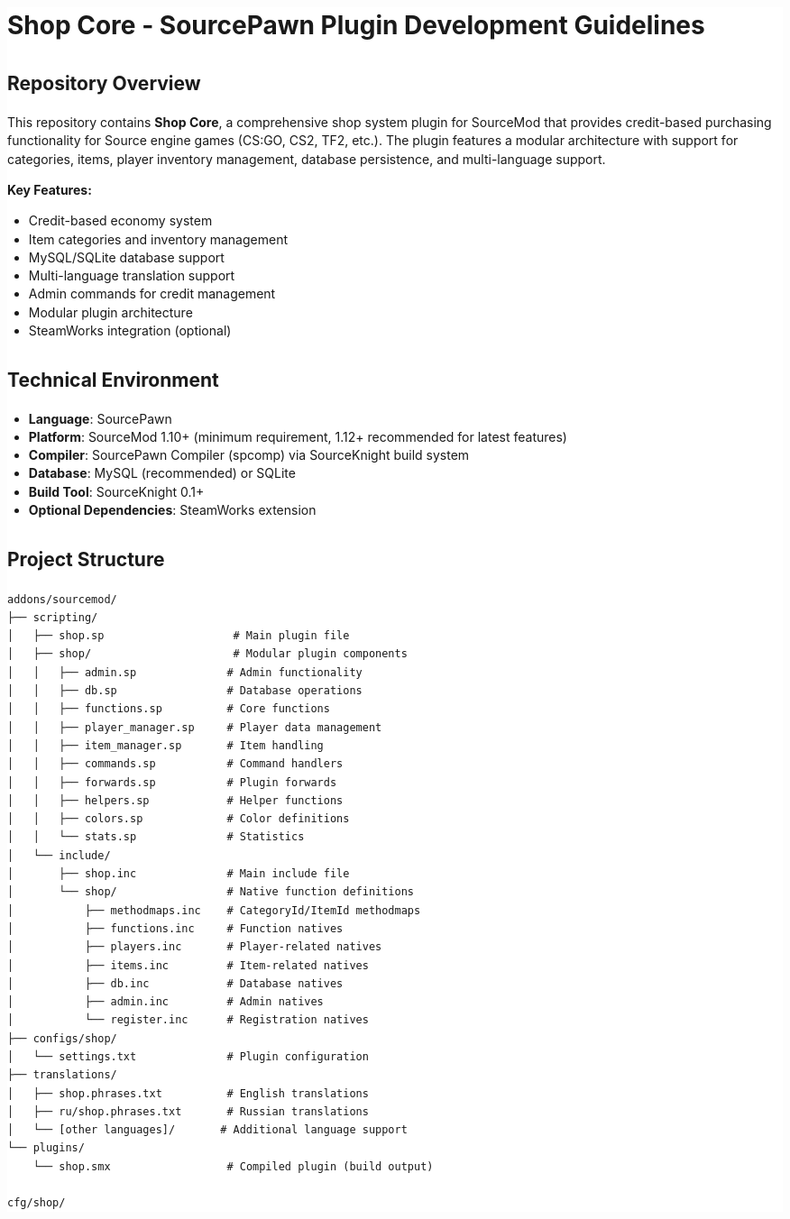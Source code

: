 # Shop Core - SourcePawn Plugin Development Guidelines

## Repository Overview
This repository contains **Shop Core**, a comprehensive shop system plugin for SourceMod that provides credit-based purchasing functionality for Source engine games (CS:GO, CS2, TF2, etc.). The plugin features a modular architecture with support for categories, items, player inventory management, database persistence, and multi-language support.

**Key Features:**
- Credit-based economy system
- Item categories and inventory management  
- MySQL/SQLite database support
- Multi-language translation support
- Admin commands for credit management
- Modular plugin architecture
- SteamWorks integration (optional)

## Technical Environment
- **Language**: SourcePawn
- **Platform**: SourceMod 1.10+ (minimum requirement, 1.12+ recommended for latest features)
- **Compiler**: SourcePawn Compiler (spcomp) via SourceKnight build system
- **Database**: MySQL (recommended) or SQLite
- **Build Tool**: SourceKnight 0.1+
- **Optional Dependencies**: SteamWorks extension

## Project Structure
```
addons/sourcemod/
├── scripting/
│   ├── shop.sp                    # Main plugin file
│   ├── shop/                      # Modular plugin components
│   │   ├── admin.sp              # Admin functionality
│   │   ├── db.sp                 # Database operations
│   │   ├── functions.sp          # Core functions
│   │   ├── player_manager.sp     # Player data management
│   │   ├── item_manager.sp       # Item handling
│   │   ├── commands.sp           # Command handlers
│   │   ├── forwards.sp           # Plugin forwards
│   │   ├── helpers.sp            # Helper functions
│   │   ├── colors.sp             # Color definitions
│   │   └── stats.sp              # Statistics
│   └── include/
│       ├── shop.inc              # Main include file
│       └── shop/                 # Native function definitions
│           ├── methodmaps.inc    # CategoryId/ItemId methodmaps
│           ├── functions.inc     # Function natives
│           ├── players.inc       # Player-related natives
│           ├── items.inc         # Item-related natives
│           ├── db.inc            # Database natives
│           ├── admin.inc         # Admin natives
│           └── register.inc      # Registration natives
├── configs/shop/
│   └── settings.txt              # Plugin configuration
├── translations/
│   ├── shop.phrases.txt          # English translations
│   ├── ru/shop.phrases.txt       # Russian translations
│   └── [other languages]/       # Additional language support
└── plugins/
    └── shop.smx                  # Compiled plugin (build output)

cfg/shop/
```